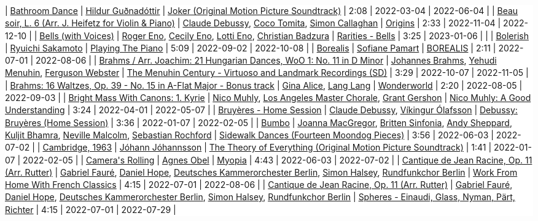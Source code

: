 | [Bathroom Dance](https://open.spotify.com/track/4WiqPbWvLbv317E8fB4SJC) | [Hildur Guðnadóttir](https://open.spotify.com/artist/2lD1D6eEh7xQdBtnl2Ik7Y) | [Joker \(Original Motion Picture Soundtrack\)](https://open.spotify.com/album/16bF6lLLeVcBNgYNreGjYZ) | 2:08 | 2022-03-04 | 2022-06-04 |
| [Beau soir, L\. 6 \(Arr\. J\. Heifetz for Violin & Piano\)](https://open.spotify.com/track/2M82AuZBNk7t8b22QRQ0Ox) | [Claude Debussy](https://open.spotify.com/artist/1Uff91EOsvd99rtAupatMP), [Coco Tomita](https://open.spotify.com/artist/5UsESMAXhKLuF9lIdNu83O), [Simon Callaghan](https://open.spotify.com/artist/0jwIYV2OWha4xgIWDlAfrZ) | [Origins](https://open.spotify.com/album/2JJiLBhN8nVwERLJBO7UKh) | 2:33 | 2022-11-04 | 2022-12-10 |
| [Bells \(with Voices\)](https://open.spotify.com/track/77pBxs9OTpvcM8tYUCtUuL) | [Roger Eno](https://open.spotify.com/artist/7JCthCuu5Wmxv2avqVFolo), [Cecily Eno](https://open.spotify.com/artist/1L3WQsdf4LVCNxBQG2wRez), [Lotti Eno](https://open.spotify.com/artist/2wn0xEgHHh2VauObfT6MO2), [Christian Badzura](https://open.spotify.com/artist/4o4c7wie7O9R8ju7JWtHsQ) | [Rarities \- Bells](https://open.spotify.com/album/0zUL7H9QmB9QQ4GIkgit8N) | 3:25 | 2023-01-06 |  |
| [Bolerish](https://open.spotify.com/track/71JX0qiJocqSFh3iNfTPQR) | [Ryuichi Sakamoto](https://open.spotify.com/artist/1tcgfoMTT1szjUeaikxRjA) | [Playing The Piano](https://open.spotify.com/album/6prGgcmP2UbZGkD4GeHf5F) | 5:09 | 2022-09-02 | 2022-10-08 |
| [Borealis](https://open.spotify.com/track/5B0LwnnmQTNMW4KLPukmdN) | [Sofiane Pamart](https://open.spotify.com/artist/4RB2EEsmLhQTOSVQQpDzNg) | [BOREALIS](https://open.spotify.com/album/2XibE0DeSP1RICvxzugHNz) | 2:11 | 2022-07-01 | 2022-08-06 |
| [Brahms / Arr\. Joachim: 21 Hungarian Dances, WoO 1: No\. 11 in D Minor](https://open.spotify.com/track/29SMYRJCjtBMd8gt4RYjBx) | [Johannes Brahms](https://open.spotify.com/artist/5wTAi7QkpP6kp8a54lmTOq), [Yehudi Menuhin](https://open.spotify.com/artist/32i0ni9RO8Q7T7T7ZqkGU2), [Ferguson Webster](https://open.spotify.com/artist/6zQ27cO6gmO812fHa9Jo4S) | [The Menuhin Century \- Virtuoso and Landmark Recordings \(SD\)](https://open.spotify.com/album/1SYkJUEfos7mQHi7TtYEEe) | 3:29 | 2022-10-07 | 2022-11-05 |
| [Brahms: 16 Waltzes, Op\. 39 \- No\. 15 in A\-Flat Major \- Bonus track](https://open.spotify.com/track/1k6dDhQEaPtNU3HH7bkLSK) | [Gina Alice](https://open.spotify.com/artist/2h8Yy5xhlNbJsekoeiPhbb), [Lang Lang](https://open.spotify.com/artist/1YZhNFBxkEB5UKTgMDvot4) | [Wonderworld](https://open.spotify.com/album/2oIsG2NcHyrGM3kCAmdWrf) | 2:20 | 2022-08-05 | 2022-09-03 |
| [Bright Mass With Canons: 1\. Kyrie](https://open.spotify.com/track/1sU4uTBZb5jXIpzlo5vLBh) | [Nico Muhly](https://open.spotify.com/artist/2vObsQCPsbVfkqHlQOu2zc), [Los Angeles Master Chorale](https://open.spotify.com/artist/66HwS8U1RybE701IOdJT1x), [Grant Gershon](https://open.spotify.com/artist/6ue8YoBGM5IQGRKnCmCJ2W) | [Nico Muhly: A Good Understanding](https://open.spotify.com/album/3PIN9jU1lt9KsVhHAIUcyi) | 3:24 | 2022-04-01 | 2022-05-07 |
| [Bruyères \- Home Session](https://open.spotify.com/track/2eSVQH8lwcrUBs7dpEj7p7) | [Claude Debussy](https://open.spotify.com/artist/1Uff91EOsvd99rtAupatMP), [Víkingur Ólafsson](https://open.spotify.com/artist/0iqgjl0OG3z53PZVIB7ZyD) | [Debussy: Bruyères \(Home Session\)](https://open.spotify.com/album/4BXFAXaREZ96i733A132um) | 3:36 | 2022-01-07 | 2022-02-05 |
| [Bumbo](https://open.spotify.com/track/1TIoWPT1R6vY70AYFST47o) | [Joanna MacGregor](https://open.spotify.com/artist/2HYZM045mDNb3l2DdjTK4A), [Britten Sinfonia](https://open.spotify.com/artist/3P1VtkpIYbw6YoTo0KYlxy), [Andy Sheppard](https://open.spotify.com/artist/3xMyc3x1YAI2LmA2X5IQHD), [Kuljit Bhamra](https://open.spotify.com/artist/6MPSPUcWWZsIVbFiw35Ygg), [Neville Malcolm](https://open.spotify.com/artist/5KyspHHF3R24the6DMhSnN), [Sebastian Rochford](https://open.spotify.com/artist/2HK0XyXwfJg8qxJzHIg02p) | [Sidewalk Dances \(Fourteen Moondog Pieces\)](https://open.spotify.com/album/7j51aGdb1caimaPsGLAoQW) | 3:56 | 2022-06-03 | 2022-07-02 |
| [Cambridge, 1963](https://open.spotify.com/track/7iLVpb0WAgeVRn2wSdmdrd) | [Jóhann Jóhannsson](https://open.spotify.com/artist/3IpQziA6YwD53PQ5xbwgLF) | [The Theory of Everything \(Original Motion Picture Soundtrack\)](https://open.spotify.com/album/02VRifrsiTM73hPGjXduRQ) | 1:41 | 2022-01-07 | 2022-02-05 |
| [Camera's Rolling](https://open.spotify.com/track/1DxRCoKAKUejHETNMsJrsj) | [Agnes Obel](https://open.spotify.com/artist/1rKrEdI6GKirxWHxIUPYms) | [Myopia](https://open.spotify.com/album/1XFhwj2xUtypgyEqAmTrQV) | 4:43 | 2022-06-03 | 2022-07-02 |
| [Cantique de Jean Racine, Op\. 11 \(Arr\. Rutter\)](https://open.spotify.com/track/3g94F6G8ja1uvYas7HdtW5) | [Gabriel Fauré](https://open.spotify.com/artist/2gClsBep1tt1rv1CN210SO), [Daniel Hope](https://open.spotify.com/artist/59r5UU2HOytn9V5uMZ5Vur), [Deutsches Kammerorchester Berlin](https://open.spotify.com/artist/6MOokA8GHsPYpyNGc8Rz2f), [Simon Halsey](https://open.spotify.com/artist/4Ip1bpjhIV8RKLDuKB0N2L), [Rundfunkchor Berlin](https://open.spotify.com/artist/4DqlvoyKHnvnT4lvFmTSkG) | [Work From Home With French Classics](https://open.spotify.com/album/1zAmRFoyUF2ity7WdyEwfs) | 4:15 | 2022-07-01 | 2022-08-06 |
| [Cantique de Jean Racine, Op\. 11 \(Arr\. Rutter\)](https://open.spotify.com/track/6jQFvoqtHGm7sG5Z1IwF7F) | [Gabriel Fauré](https://open.spotify.com/artist/2gClsBep1tt1rv1CN210SO), [Daniel Hope](https://open.spotify.com/artist/59r5UU2HOytn9V5uMZ5Vur), [Deutsches Kammerorchester Berlin](https://open.spotify.com/artist/6MOokA8GHsPYpyNGc8Rz2f), [Simon Halsey](https://open.spotify.com/artist/4Ip1bpjhIV8RKLDuKB0N2L), [Rundfunkchor Berlin](https://open.spotify.com/artist/4DqlvoyKHnvnT4lvFmTSkG) | [Spheres \- Einaudi, Glass, Nyman, Pärt, Richter](https://open.spotify.com/album/3fgv2psQv8GMNdHh9Q1WQM) | 4:15 | 2022-07-01 | 2022-07-29 |